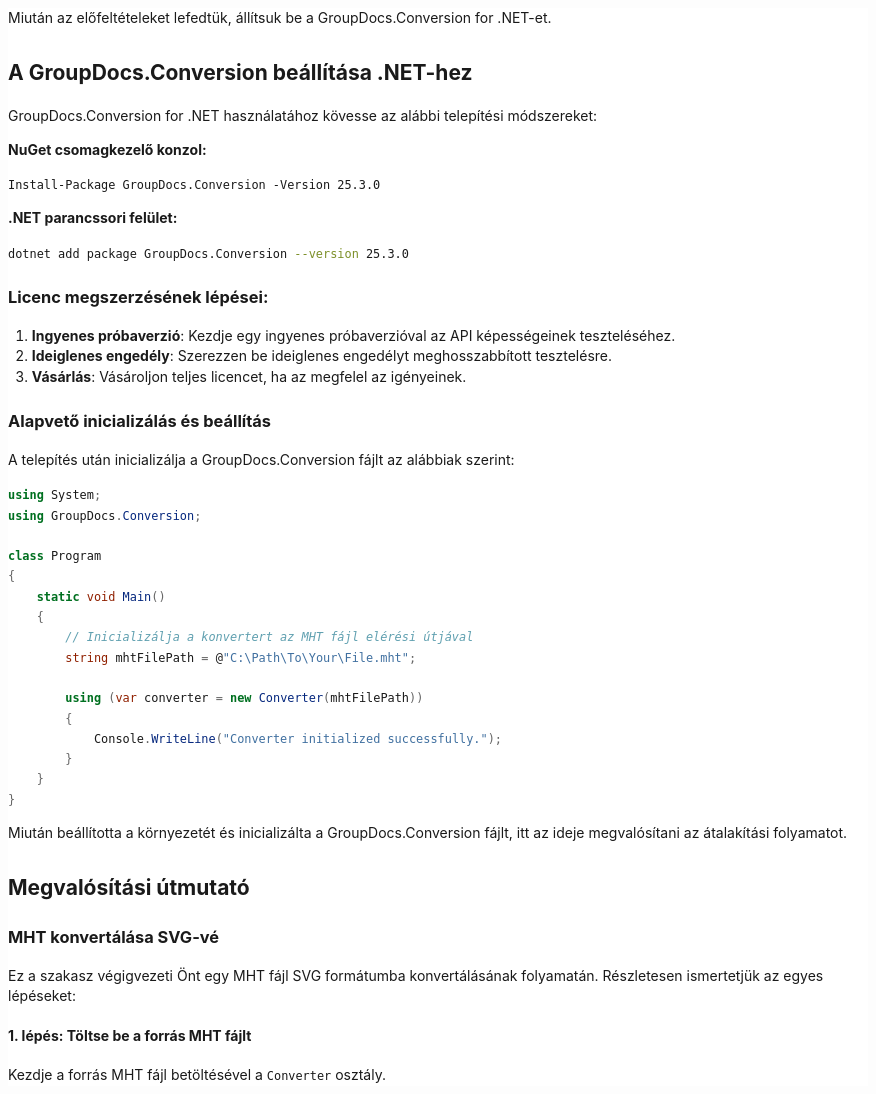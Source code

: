 Miután az előfeltételeket lefedtük, állítsuk be a GroupDocs.Conversion for .NET-et.

## A GroupDocs.Conversion beállítása .NET-hez
GroupDocs.Conversion for .NET használatához kövesse az alábbi telepítési módszereket:

**NuGet csomagkezelő konzol:**
```plaintext
Install-Package GroupDocs.Conversion -Version 25.3.0
```

**.NET parancssori felület:**
```bash
dotnet add package GroupDocs.Conversion --version 25.3.0
```

### Licenc megszerzésének lépései:
1. **Ingyenes próbaverzió**: Kezdje egy ingyenes próbaverzióval az API képességeinek teszteléséhez.
2. **Ideiglenes engedély**: Szerezzen be ideiglenes engedélyt meghosszabbított tesztelésre.
3. **Vásárlás**: Vásároljon teljes licencet, ha az megfelel az igényeinek.

### Alapvető inicializálás és beállítás
A telepítés után inicializálja a GroupDocs.Conversion fájlt az alábbiak szerint:

```csharp
using System;
using GroupDocs.Conversion;

class Program
{
    static void Main()
    {
        // Inicializálja a konvertert az MHT fájl elérési útjával
        string mhtFilePath = @"C:\Path\To\Your\File.mht";
        
        using (var converter = new Converter(mhtFilePath))
        {
            Console.WriteLine("Converter initialized successfully.");
        }
    }
}
```

Miután beállította a környezetét és inicializálta a GroupDocs.Conversion fájlt, itt az ideje megvalósítani az átalakítási folyamatot.

## Megvalósítási útmutató
### MHT konvertálása SVG-vé
Ez a szakasz végigvezeti Önt egy MHT fájl SVG formátumba konvertálásának folyamatán. Részletesen ismertetjük az egyes lépéseket:

#### 1. lépés: Töltse be a forrás MHT fájlt
Kezdje a forrás MHT fájl betöltésével a `Converter` osztály.
